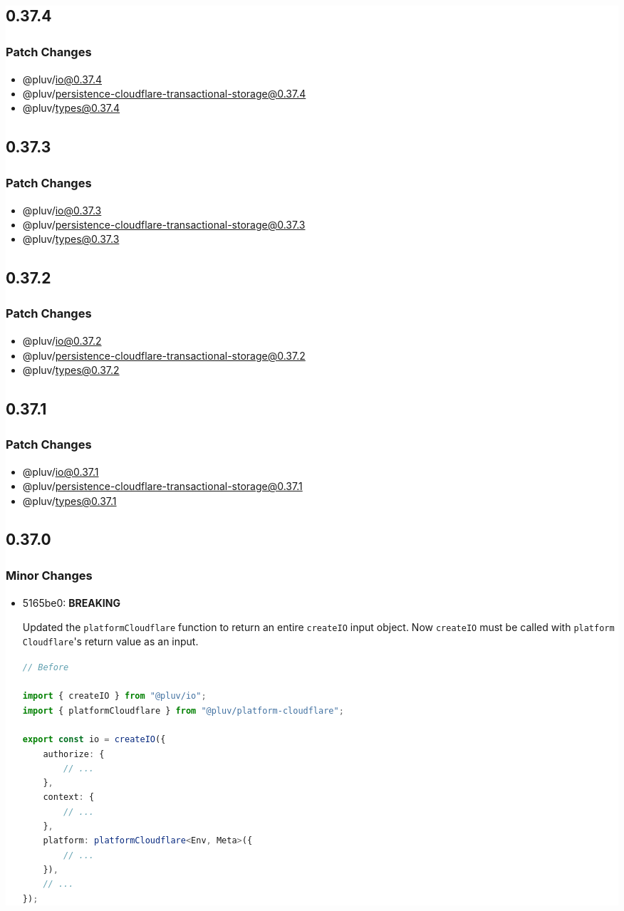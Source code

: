## 0.37.4

### Patch Changes

- @pluv/io@0.37.4
- @pluv/persistence-cloudflare-transactional-storage@0.37.4
- @pluv/types@0.37.4

## 0.37.3

### Patch Changes

- @pluv/io@0.37.3
- @pluv/persistence-cloudflare-transactional-storage@0.37.3
- @pluv/types@0.37.3

## 0.37.2

### Patch Changes

- @pluv/io@0.37.2
- @pluv/persistence-cloudflare-transactional-storage@0.37.2
- @pluv/types@0.37.2

## 0.37.1

### Patch Changes

- @pluv/io@0.37.1
- @pluv/persistence-cloudflare-transactional-storage@0.37.1
- @pluv/types@0.37.1

## 0.37.0

### Minor Changes

- 5165be0: **BREAKING**

    Updated the `platformCloudflare` function to return an entire `createIO` input object. Now `createIO` must be called with `platformCloudflare`'s return value as an input.

    ```ts
    // Before

    import { createIO } from "@pluv/io";
    import { platformCloudflare } from "@pluv/platform-cloudflare";

    export const io = createIO({
        authorize: {
            // ...
        },
        context: {
            // ...
        },
        platform: platformCloudflare<Env, Meta>({
            // ...
        }),
        // ...
    });
